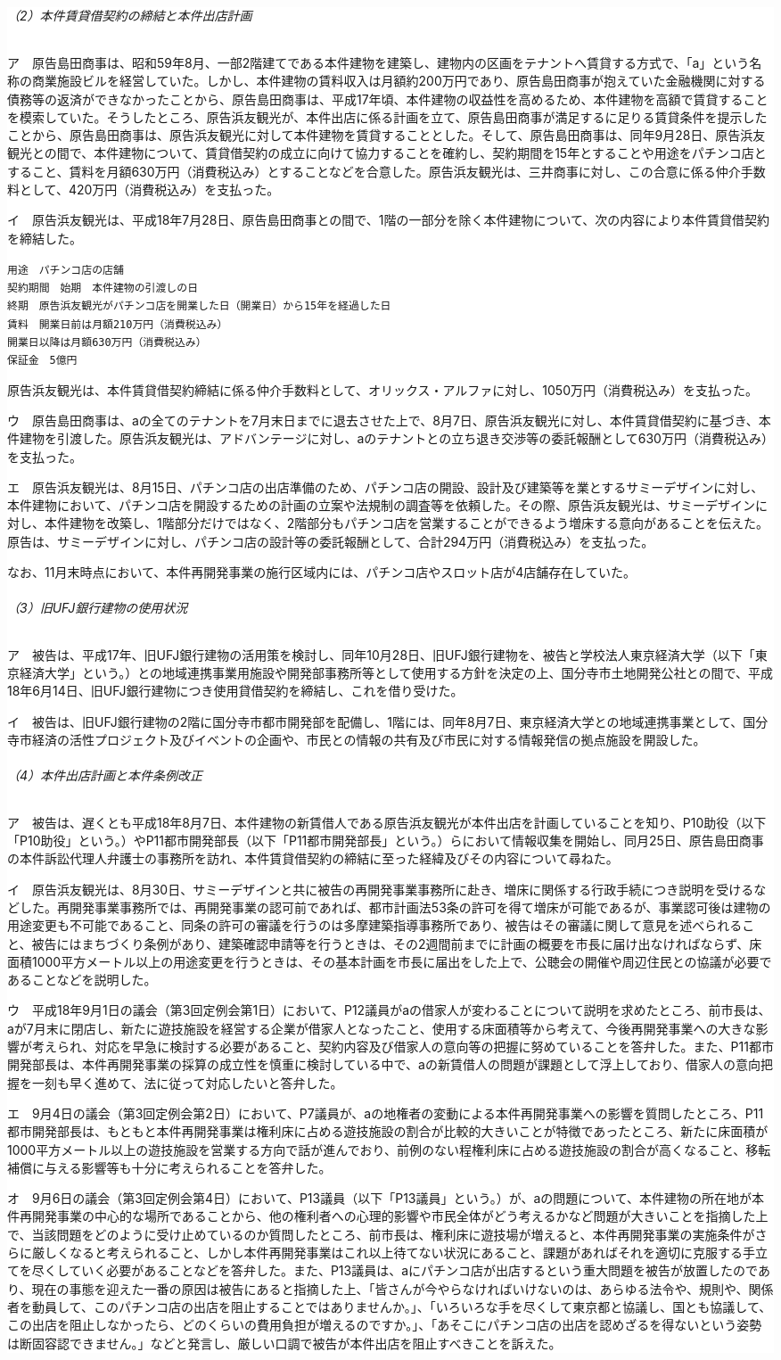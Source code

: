 ###### （2）本件賃貸借契約の締結と本件出店計画

ア　原告島田商事は、昭和59年8月、一部2階建てである本件建物を建築し、建物内の区画をテナントへ賃貸する方式で、「a」という名称の商業施設ビルを経営していた。しかし、本件建物の賃料収入は月額約200万円であり、原告島田商事が抱えていた金融機関に対する債務等の返済ができなかったことから、原告島田商事は、平成17年頃、本件建物の収益性を高めるため、本件建物を高額で賃貸することを模索していた。そうしたところ、原告浜友観光が、本件出店に係る計画を立て、原告島田商事が満足するに足りる賃貸条件を提示したことから、原告島田商事は、原告浜友観光に対して本件建物を賃貸することとした。そして、原告島田商事は、同年9月28日、原告浜友観光との間で、本件建物について、賃貸借契約の成立に向けて協力することを確約し、契約期間を15年とすることや用途をパチンコ店とすること、賃料を月額630万円（消費税込み）とすることなどを合意した。原告浜友観光は、三井商事に対し、この合意に係る仲介手数料として、420万円（消費税込み）を支払った。

イ　原告浜友観光は、平成18年7月28日、原告島田商事との間で、1階の一部分を除く本件建物について、次の内容により本件賃貸借契約を締結した。


	用途　パチンコ店の店舗
	契約期間　始期　本件建物の引渡しの日
	終期　原告浜友観光がパチンコ店を開業した日（開業日）から15年を経過した日
	賃料　開業日前は月額210万円（消費税込み）
	開業日以降は月額630万円（消費税込み）
	保証金　5億円


原告浜友観光は、本件賃貸借契約締結に係る仲介手数料として、オリックス・アルファに対し、1050万円（消費税込み）を支払った。

ウ　原告島田商事は、aの全てのテナントを7月末日までに退去させた上で、8月7日、原告浜友観光に対し、本件賃貸借契約に基づき、本件建物を引渡した。原告浜友観光は、アドバンテージに対し、aのテナントとの立ち退き交渉等の委託報酬として630万円（消費税込み）を支払った。

エ　原告浜友観光は、8月15日、パチンコ店の出店準備のため、パチンコ店の開設、設計及び建築等を業とするサミーデザインに対し、本件建物において、パチンコ店を開設するための計画の立案や法規制の調査等を依頼した。その際、原告浜友観光は、サミーデザインに対し、本件建物を改築し、1階部分だけではなく、2階部分もパチンコ店を営業することができるよう増床する意向があることを伝えた。原告は、サミーデザインに対し、パチンコ店の設計等の委託報酬として、合計294万円（消費税込み）を支払った。

なお、11月末時点において、本件再開発事業の施行区域内には、パチンコ店やスロット店が4店舗存在していた。

###### （3）旧UFJ銀行建物の使用状況

ア　被告は、平成17年、旧UFJ銀行建物の活用策を検討し、同年10月28日、旧UFJ銀行建物を、被告と学校法人東京経済大学（以下「東京経済大学」という。）との地域連携事業用施設や開発部事務所等として使用する方針を決定の上、国分寺市土地開発公社との間で、平成18年6月14日、旧UFJ銀行建物につき使用貸借契約を締結し、これを借り受けた。

イ　被告は、旧UFJ銀行建物の2階に国分寺市都市開発部を配備し、1階には、同年8月7日、東京経済大学との地域連携事業として、国分寺市経済の活性プロジェクト及びイベントの企画や、市民との情報の共有及び市民に対する情報発信の拠点施設を開設した。

###### （4）本件出店計画と本件条例改正

ア　被告は、遅くとも平成18年8月7日、本件建物の新賃借人である原告浜友観光が本件出店を計画していることを知り、P10助役（以下「P10助役」という。）やP11都市開発部長（以下「P11都市開発部長」という。）らにおいて情報収集を開始し、同月25日、原告島田商事の本件訴訟代理人弁護士の事務所を訪れ、本件賃貸借契約の締結に至った経緯及びその内容について尋ねた。

イ　原告浜友観光は、8月30日、サミーデザインと共に被告の再開発事業事務所に赴き、増床に関係する行政手続につき説明を受けるなどした。再開発事業事務所では、再開発事業の認可前であれば、都市計画法53条の許可を得て増床が可能であるが、事業認可後は建物の用途変更も不可能であること、同条の許可の審議を行うのは多摩建築指導事務所であり、被告はその審議に関して意見を述べられること、被告にはまちづくり条例があり、建築確認申請等を行うときは、その2週間前までに計画の概要を市長に届け出なければならず、床面積1000平方メートル以上の用途変更を行うときは、その基本計画を市長に届出をした上で、公聴会の開催や周辺住民との協議が必要であることなどを説明した。

ウ　平成18年9月1日の議会（第3回定例会第1日）において、P12議員がaの借家人が変わることについて説明を求めたところ、前市長は、aが7月末に閉店し、新たに遊技施設を経営する企業が借家人となったこと、使用する床面積等から考えて、今後再開発事業への大きな影響が考えられ、対応を早急に検討する必要があること、契約内容及び借家人の意向等の把握に努めていることを答弁した。また、P11都市開発部長は、本件再開発事業の採算の成立性を慎重に検討している中で、aの新賃借人の問題が課題として浮上しており、借家人の意向把握を一刻も早く進めて、法に従って対応したいと答弁した。

エ　9月4日の議会（第3回定例会第2日）において、P7議員が、aの地権者の変動による本件再開発事業への影響を質問したところ、P11都市開発部長は、もともと本件再開発事業は権利床に占める遊技施設の割合が比較的大きいことが特徴であったところ、新たに床面積が1000平方メートル以上の遊技施設を営業する方向で話が進んでおり、前例のない程権利床に占める遊技施設の割合が高くなること、移転補償に与える影響等も十分に考えられることを答弁した。

オ　9月6日の議会（第3回定例会第4日）において、P13議員（以下「P13議員」という。）が、aの問題について、本件建物の所在地が本件再開発事業の中心的な場所であることから、他の権利者への心理的影響や市民全体がどう考えるかなど問題が大きいことを指摘した上で、当該問題をどのように受け止めているのか質問したところ、前市長は、権利床に遊技場が増えると、本件再開発事業の実施条件がさらに厳しくなると考えられること、しかし本件再開発事業はこれ以上待てない状況にあること、課題があればそれを適切に克服する手立てを尽くしていく必要があることなどを答弁した。また、P13議員は、aにパチンコ店が出店するという重大問題を被告が放置したのであり、現在の事態を迎えた一番の原因は被告にあると指摘した上、「皆さんが今やらなければいけないのは、あらゆる法令や、規則や、関係者を動員して、このパチンコ店の出店を阻止することではありませんか。」、「いろいろな手を尽くして東京都と協議し、国とも協議して、この出店を阻止しなかったら、どのくらいの費用負担が増えるのですか。」、「あそこにパチンコ店の出店を認めざるを得ないという姿勢は断固容認できません。」などと発言し、厳しい口調で被告が本件出店を阻止すべきことを訴えた。
